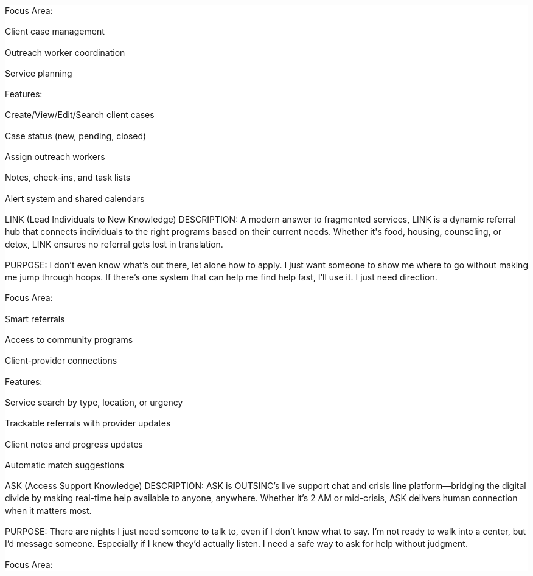 Focus Area:

Client case management

Outreach worker coordination

Service planning

Features:

Create/View/Edit/Search client cases

Case status (new, pending, closed)

Assign outreach workers

Notes, check-ins, and task lists

Alert system and shared calendars

LINK (Lead Individuals to New Knowledge)
DESCRIPTION:
A modern answer to fragmented services, LINK is a dynamic referral hub that connects individuals to the right programs based on their current needs. Whether it's food, housing, counseling, or detox, LINK ensures no referral gets lost in translation.

PURPOSE:
I don’t even know what’s out there, let alone how to apply. I just want someone to show me where to go without making me jump through hoops. If there’s one system that can help me find help fast, I’ll use it. I just need direction.

Focus Area:

Smart referrals

Access to community programs

Client-provider connections

Features:

Service search by type, location, or urgency

Trackable referrals with provider updates

Client notes and progress updates

Automatic match suggestions

ASK (Access Support Knowledge)
DESCRIPTION:
ASK is OUTSINC’s live support chat and crisis line platform—bridging the digital divide by making real-time help available to anyone, anywhere. Whether it’s 2 AM or mid-crisis, ASK delivers human connection when it matters most.

PURPOSE:
There are nights I just need someone to talk to, even if I don’t know what to say. I’m not ready to walk into a center, but I’d message someone. Especially if I knew they’d actually listen. I need a safe way to ask for help without judgment.

Focus Area:
